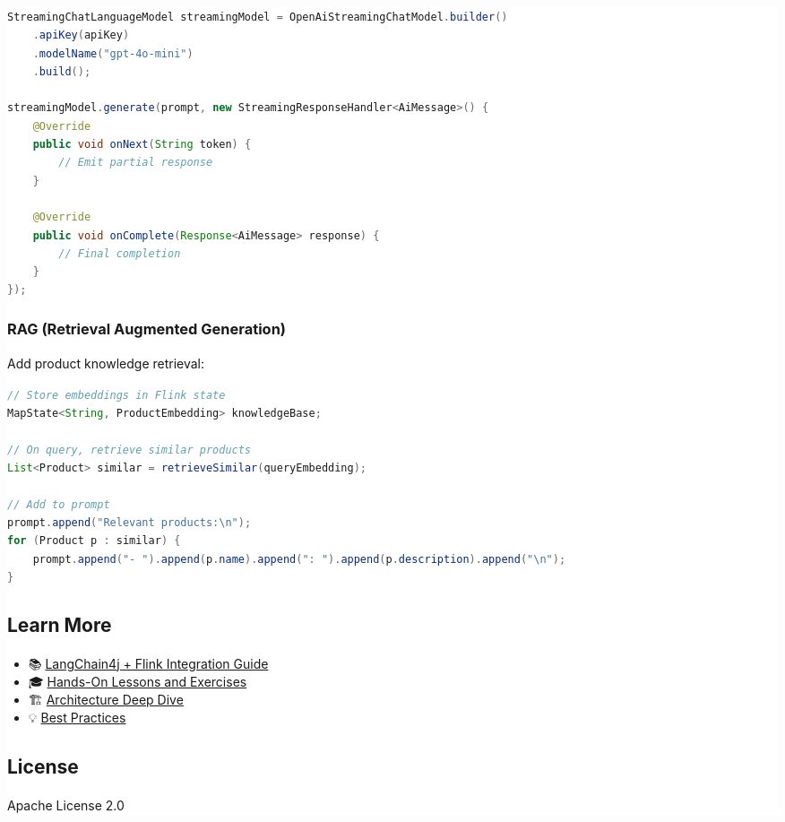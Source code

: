 ```java
StreamingChatLanguageModel streamingModel = OpenAiStreamingChatModel.builder()
    .apiKey(apiKey)
    .modelName("gpt-4o-mini")
    .build();

streamingModel.generate(prompt, new StreamingResponseHandler<AiMessage>() {
    @Override
    public void onNext(String token) {
        // Emit partial response
    }

    @Override
    public void onComplete(Response<AiMessage> response) {
        // Final completion
    }
});
```

### RAG (Retrieval Augmented Generation)
Add product knowledge retrieval:

```java
// Store embeddings in Flink state
MapState<String, ProductEmbedding> knowledgeBase;

// On query, retrieve similar products
List<Product> similar = retrieveSimilar(queryEmbedding);

// Add to prompt
prompt.append("Relevant products:\n");
for (Product p : similar) {
    prompt.append("- ").append(p.name).append(": ").append(p.description).append("\n");
}
```

## Learn More

- 📚 [LangChain4j + Flink Integration Guide](../docs/LANGCHAIN4J_FLINK_INTEGRATION.md)
- 🎓 [Hands-On Lessons and Exercises](../docs/LANGCHAIN4J_FLINK_INTEGRATION.md#hands-on-lessons)
- 🏗️ [Architecture Deep Dive](../docs/LANGCHAIN4J_FLINK_INTEGRATION.md#architecture-overview)
- 💡 [Best Practices](../docs/LANGCHAIN4J_FLINK_INTEGRATION.md#best-practices)

## License

Apache License 2.0
